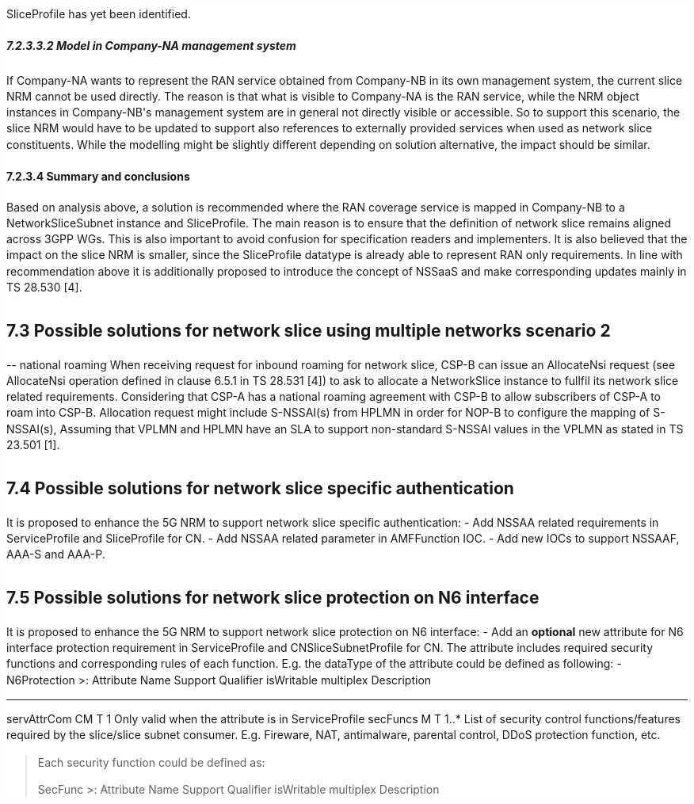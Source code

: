 SliceProfile has yet been identified.
##### 7.2.3.3.2 Model in Company-NA management system
If Company-NA wants to represent the RAN service obtained from Company-NB in
its own management system, the current slice NRM cannot be used directly. The
reason is that what is visible to Company-NA is the RAN service, while the NRM
object instances in Company-NB\'s management system are in general not
directly visible or accessible. So to support this scenario, the slice NRM
would have to be updated to support also references to externally provided
services when used as network slice constituents. While the modelling might be
slightly different depending on solution alternative, the impact should be
similar.
#### 7.2.3.4 Summary and conclusions
Based on analysis above, a solution is recommended where the RAN coverage
service is mapped in Company-NB to a NetworkSliceSubnet instance and
SliceProfile. The main reason is to ensure that the definition of network
slice remains aligned across 3GPP WGs. This is also important to avoid
confusion for specification readers and implementers. It is also believed that
the impact on the slice NRM is smaller, since the SliceProfile datatype is
already able to represent RAN only requirements.
In line with recommendation above it is additionally proposed to introduce the
concept of NSSaaS and make corresponding updates mainly in TS 28.530 [4].
## 7.3 Possible solutions for network slice using multiple networks scenario 2
-- national roaming
When receiving request for inbound roaming for network slice, CSP-B can issue
an AllocateNsi request (see AllocateNsi operation defined in clause 6.5.1 in
TS 28.531 [4]) to ask to allocate a NetworkSlice instance to fullfil its
network slice related requirements.
Considering that CSP-A has a national roaming agreement with CSP-B to allow
subscribers of CSP-A to roam into CSP-B.
Allocation request might include S-NSSAI(s) from HPLMN in order for NOP-B to
configure the mapping of S-NSSAI(s), Assuming that VPLMN and HPLMN have an SLA
to support non-standard S-NSSAI values in the VPLMN as stated in TS 23.501
[1].
## 7.4 Possible solutions for network slice specific authentication
It is proposed to enhance the 5G NRM to support network slice specific
authentication:
\- Add NSSAA related requirements in ServiceProfile and SliceProfile for CN.
\- Add NSSAA related parameter in AMFFunction IOC.
\- Add new IOCs to support NSSAAF, AAA-S and AAA-P.
## 7.5 Possible solutions for network slice protection on N6 interface
It is proposed to enhance the 5G NRM to support network slice protection on N6
interface:
\- Add an **optional** new attribute for N6 interface protection requirement
in ServiceProfile and CNSliceSubnetProfile for CN. The attribute includes
required security functions and corresponding rules of each function. E.g. the
dataType of the attribute could be defined as following:
\- N6Protection \>:
Attribute Name Support Qualifier isWritable multiplex Description
* * *
servAttrCom CM T 1 Only valid when the attribute is in ServiceProfile secFuncs
M T 1..* List of security control functions/features required by the
slice/slice subnet consumer. E.g. Fireware, NAT, antimalware, parental
control, DDoS protection function, etc.
> Each security function could be defined as:
>
> SecFunc \>:
Attribute Name Support Qualifier isWritable multiplex Description